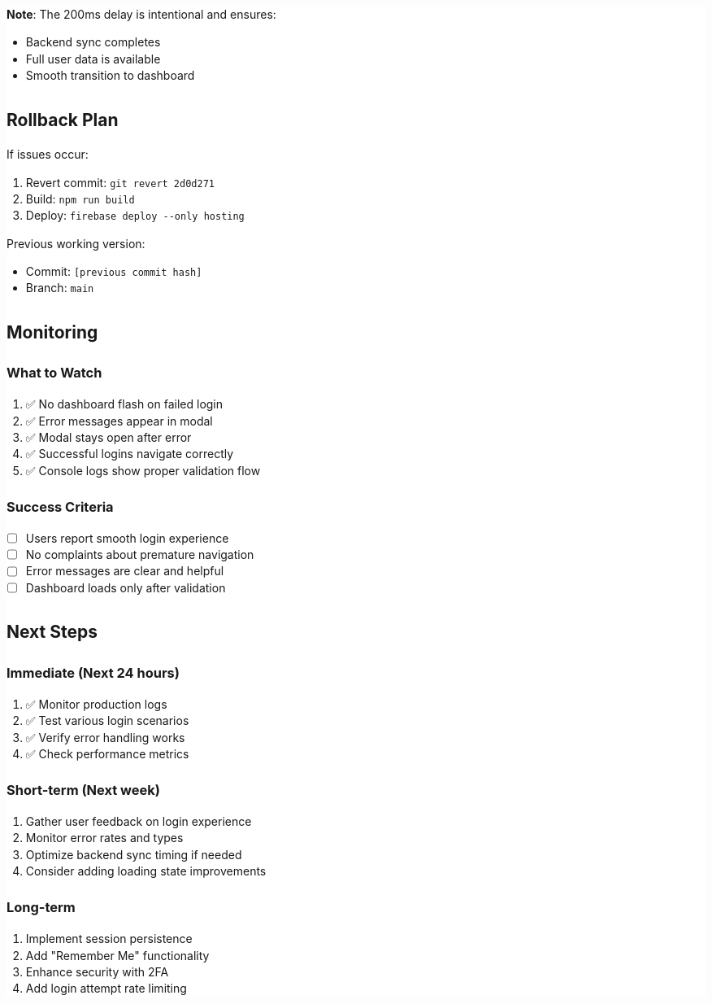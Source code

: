 **Note**: The 200ms delay is intentional and ensures:
- Backend sync completes
- Full user data is available
- Smooth transition to dashboard

## Rollback Plan

If issues occur:
1. Revert commit: `git revert 2d0d271`
2. Build: `npm run build`
3. Deploy: `firebase deploy --only hosting`

Previous working version:
- Commit: `[previous commit hash]`
- Branch: `main`

## Monitoring

### What to Watch
1. ✅ No dashboard flash on failed login
2. ✅ Error messages appear in modal
3. ✅ Modal stays open after error
4. ✅ Successful logins navigate correctly
5. ✅ Console logs show proper validation flow

### Success Criteria
- [ ] Users report smooth login experience
- [ ] No complaints about premature navigation
- [ ] Error messages are clear and helpful
- [ ] Dashboard loads only after validation

## Next Steps

### Immediate (Next 24 hours)
1. ✅ Monitor production logs
2. ✅ Test various login scenarios
3. ✅ Verify error handling works
4. ✅ Check performance metrics

### Short-term (Next week)
1. Gather user feedback on login experience
2. Monitor error rates and types
3. Optimize backend sync timing if needed
4. Consider adding loading state improvements

### Long-term
1. Implement session persistence
2. Add "Remember Me" functionality
3. Enhance security with 2FA
4. Add login attempt rate limiting
